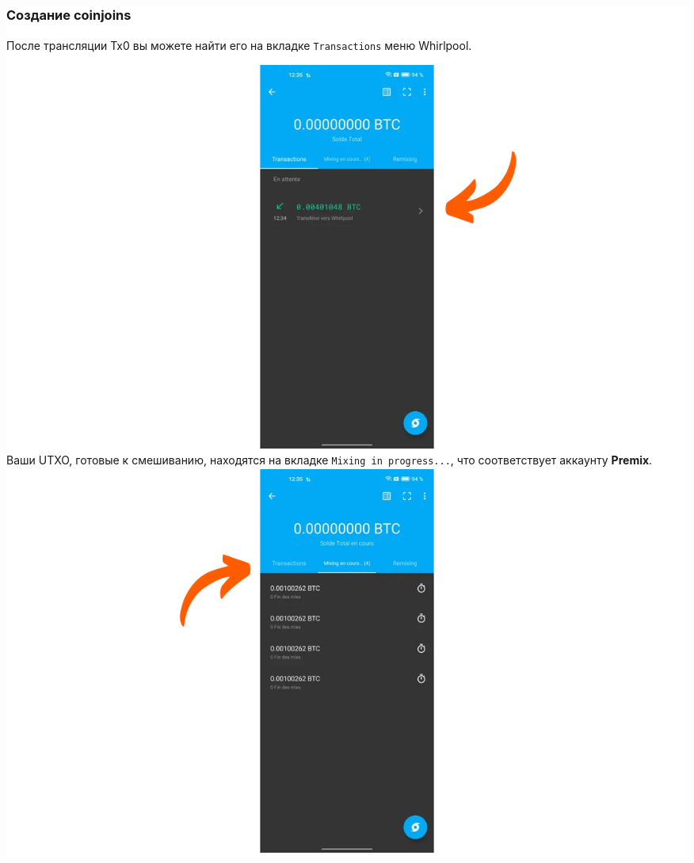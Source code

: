 ### Создание coinjoins
После трансляции Tx0 вы можете найти его на вкладке `Transactions` меню Whirlpool.

![samourai](assets/notext/32.webp)
Ваши UTXO, готовые к смешиванию, находятся на вкладке `Mixing in progress...`, что соответствует аккаунту **Premix**. ![samourai](assets/notext/33.webp)
